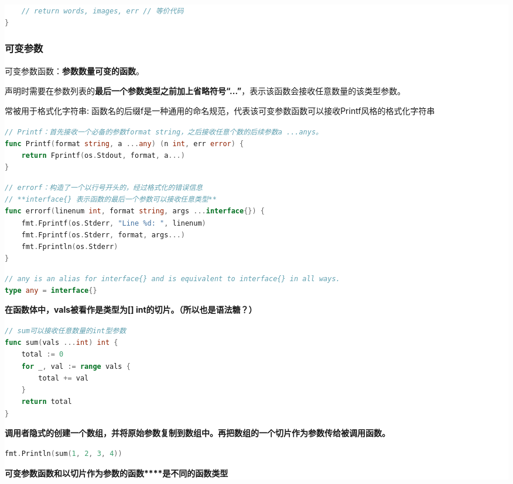 ```go
	// return words, images, err // 等价代码
}
```

### **可变参数**

可变参数函数：**参数数量可变的函数**。

声明时需要在参数列表的**最后一个参数类型之前加上省略符号“...”**，表示该函数会接收任意数量的该类型参数。

常被用于格式化字符串: 函数名的后缀f是一种通用的命名规范，代表该可变参数函数可以接收Printf风格的格式化字符串

```go
// Printf：首先接收一个必备的参数format string，之后接收任意个数的后续参数a ...anys。
func Printf(format string, a ...any) (n int, err error) {
	return Fprintf(os.Stdout, format, a...)
}
```

```go
// errorf：构造了一个以行号开头的，经过格式化的错误信息
// **interface{} 表示函数的最后一个参数可以接收任意类型**
func errorf(linenum int, format string, args ...interface{}) {
	fmt.Fprintf(os.Stderr, "Line %d: ", linenum)
	fmt.Fprintf(os.Stderr, format, args...)
	fmt.Fprintln(os.Stderr)
}
```

```go
// any is an alias for interface{} and is equivalent to interface{} in all ways.
type any = interface{}
```



**在函数体中，vals被看作是类型为[] int的切片。（所以也是语法糖？）**

```go
// sum可以接收任意数量的int型参数
func sum(vals ...int) int {
	total := 0
	for _, val := range vals {
		total += val
	}
	return total
}
```



**调用者****隐式的创建一个数组****，并将原始参数复制到数组中。****再把数组的一个切片作为参数传给被调用函数****。**

```go
fmt.Println(sum(1, 2, 3, 4))
```



**可变参数函数和以切片作为参数的函数****是不同的函数类型**
